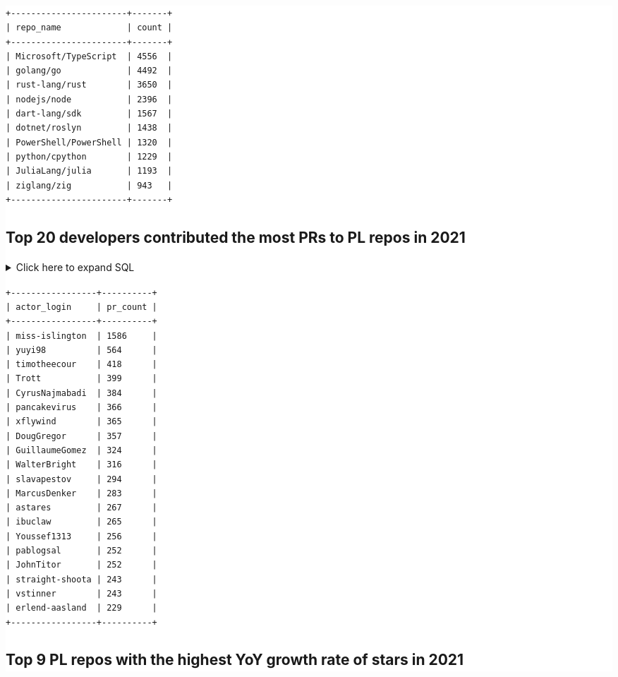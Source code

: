 ```
+-----------------------+-------+
| repo_name             | count |
+-----------------------+-------+
| Microsoft/TypeScript  | 4556  |
| golang/go             | 4492  |
| rust-lang/rust        | 3650  |
| nodejs/node           | 2396  |
| dart-lang/sdk         | 1567  |
| dotnet/roslyn         | 1438  |
| PowerShell/PowerShell | 1320  |
| python/cpython        | 1229  |
| JuliaLang/julia       | 1193  |
| ziglang/zig           | 943   |
+-----------------------+-------+
```

## Top 20 developers contributed the most PRs to PL repos in 2021

<details><summary>Click here to expand SQL</summary></details>

```
+-----------------+----------+
| actor_login     | pr_count |
+-----------------+----------+
| miss-islington  | 1586     |
| yuyi98          | 564      |
| timotheecour    | 418      |
| Trott           | 399      |
| CyrusNajmabadi  | 384      |
| pancakevirus    | 366      |
| xflywind        | 365      |
| DougGregor      | 357      |
| GuillaumeGomez  | 324      |
| WalterBright    | 316      |
| slavapestov     | 294      |
| MarcusDenker    | 283      |
| astares         | 267      |
| ibuclaw         | 265      |
| Youssef1313     | 256      |
| pablogsal       | 252      |
| JohnTitor       | 252      |
| straight-shoota | 243      |
| vstinner        | 243      |
| erlend-aasland  | 229      |
+-----------------+----------+
```

## Top 9 PL repos with the highest YoY growth rate of stars in 2021

